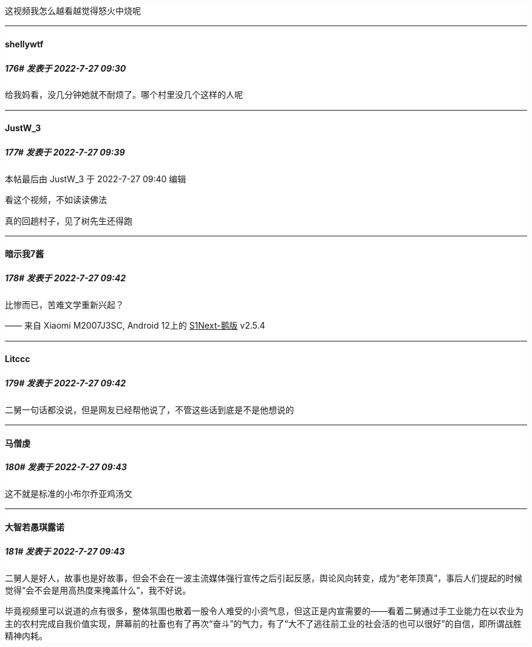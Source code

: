 这视频我怎么越看越觉得怒火中烧呢

*****

####  shellywtf  
##### 176#       发表于 2022-7-27 09:30

给我妈看，没几分钟她就不耐烦了。哪个村里没几个这样的人呢



*****

####  JustW_3  
##### 177#       发表于 2022-7-27 09:39

 本帖最后由 JustW_3 于 2022-7-27 09:40 编辑 

看这个视频，不如读读佛法

真的回趟村子，见了树先生还得跑

*****

####  暗示我7酱  
##### 178#       发表于 2022-7-27 09:42

比惨而已，苦难文学重新兴起？

—— 来自 Xiaomi M2007J3SC, Android 12上的 [S1Next-鹅版](https://github.com/ykrank/S1-Next/releases) v2.5.4



*****

####  Litccc  
##### 179#       发表于 2022-7-27 09:42

二舅一句话都没说，但是网友已经帮他说了，不管这些话到底是不是他想说的

*****

####  马僧虔  
##### 180#       发表于 2022-7-27 09:43

这不就是标准的小布尔乔亚鸡汤文



*****

####  大智若愚琪露诺  
##### 181#       发表于 2022-7-27 09:43

二舅人是好人，故事也是好故事，但会不会在一波主流媒体强行宣传之后引起反感，舆论风向转变，成为“老年顶真”，事后人们提起的时候觉得“会不会是用高热度来掩盖什么”，我不好说。

毕竟视频里可以说道的点有很多，整体氛围也散着一股令人难受的小资气息，但这正是内宣需要的——看着二舅通过手工业能力在以农业为主的农村完成自我价值实现，屏幕前的社畜也有了再次“奋斗”的气力，有了“大不了逃往前工业的社会活的也可以很好”的自信，即所谓战胜精神内耗。

